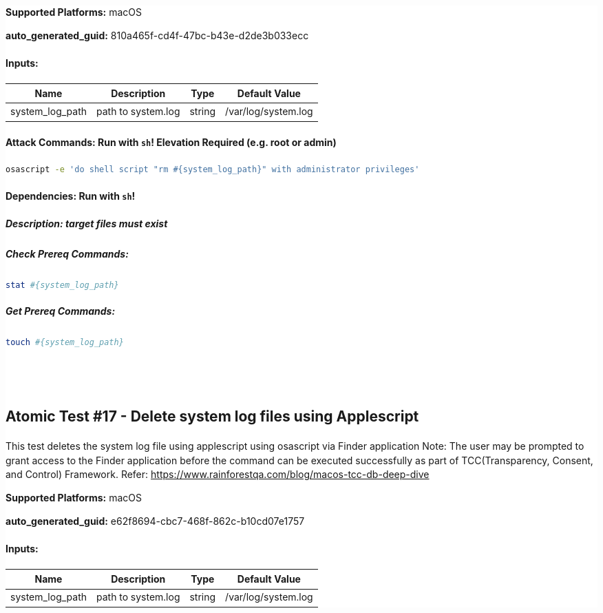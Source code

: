 **Supported Platforms:** macOS


**auto_generated_guid:** 810a465f-cd4f-47bc-b43e-d2de3b033ecc





#### Inputs:
| Name | Description | Type | Default Value |
|------|-------------|------|---------------|
| system_log_path | path to system.log | string | /var/log/system.log|


#### Attack Commands: Run with `sh`!  Elevation Required (e.g. root or admin) 


```sh
osascript -e 'do shell script "rm #{system_log_path}" with administrator privileges'
```




#### Dependencies:  Run with `sh`!
##### Description: target files must exist
##### Check Prereq Commands:
```sh
stat #{system_log_path}
```
##### Get Prereq Commands:
```sh
touch #{system_log_path}
```




<br/>
<br/>

## Atomic Test #17 - Delete system log files using Applescript
This test deletes the system log file using applescript using osascript via Finder application
Note: The user may be prompted to grant access to the Finder application before the command can be executed successfully as part of TCC(Transparency, Consent, and Control) Framework.
Refer: https://www.rainforestqa.com/blog/macos-tcc-db-deep-dive

**Supported Platforms:** macOS


**auto_generated_guid:** e62f8694-cbc7-468f-862c-b10cd07e1757





#### Inputs:
| Name | Description | Type | Default Value |
|------|-------------|------|---------------|
| system_log_path | path to system.log | string | /var/log/system.log|
